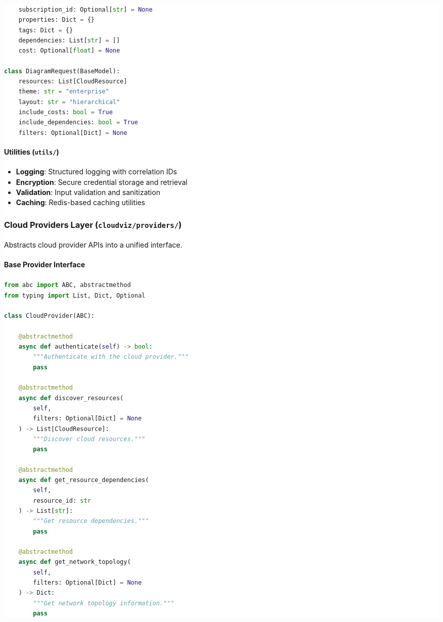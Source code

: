 ```python
    subscription_id: Optional[str] = None
    properties: Dict = {}
    tags: Dict = {}
    dependencies: List[str] = []
    cost: Optional[float] = None

class DiagramRequest(BaseModel):
    resources: List[CloudResource]
    theme: str = "enterprise"
    layout: str = "hierarchical"
    include_costs: bool = True
    include_dependencies: bool = True
    filters: Optional[Dict] = None
```

#### Utilities (`utils/`)
- **Logging**: Structured logging with correlation IDs
- **Encryption**: Secure credential storage and retrieval
- **Validation**: Input validation and sanitization
- **Caching**: Redis-based caching utilities

### Cloud Providers Layer (`cloudviz/providers/`)

Abstracts cloud provider APIs into a unified interface.

#### Base Provider Interface
```python
from abc import ABC, abstractmethod
from typing import List, Dict, Optional

class CloudProvider(ABC):
    
    @abstractmethod
    async def authenticate(self) -> bool:
        """Authenticate with the cloud provider."""
        pass
    
    @abstractmethod
    async def discover_resources(
        self, 
        filters: Optional[Dict] = None
    ) -> List[CloudResource]:
        """Discover cloud resources."""
        pass
    
    @abstractmethod
    async def get_resource_dependencies(
        self, 
        resource_id: str
    ) -> List[str]:
        """Get resource dependencies."""
        pass
    
    @abstractmethod
    async def get_network_topology(
        self, 
        filters: Optional[Dict] = None
    ) -> Dict:
        """Get network topology information."""
        pass
```

